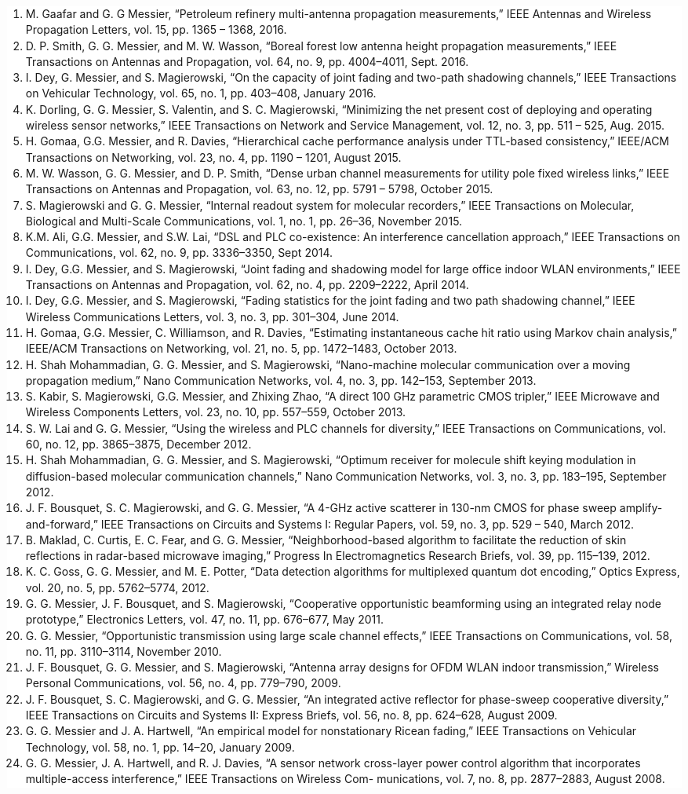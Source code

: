 1. M. Gaafar and G. G Messier, “Petroleum refinery multi-antenna propagation measurements,” IEEE Antennas and Wireless Propagation Letters, vol. 15, pp. 1365 – 1368, 2016.<br>
1. D. P. Smith, G. G. Messier, and M. W. Wasson, “Boreal forest low antenna height propagation measurements,” IEEE Transactions on Antennas and Propagation, vol. 64, no. 9, pp. 4004–4011, Sept. 2016.<br>
1. I. Dey, G. Messier, and S. Magierowski, “On the capacity of joint fading and two-path shadowing channels,” IEEE Transactions on Vehicular Technology, vol. 65, no. 1, pp. 403–408, January 2016.<br>
1. K. Dorling, G. G. Messier, S. Valentin, and S. C. Magierowski, “Minimizing the net present cost of deploying and operating wireless sensor networks,” IEEE Transactions on Network and Service Management, vol. 12, no. 3, pp. 511 – 525, Aug. 2015.<br>
1. H. Gomaa, G.G. Messier, and R. Davies, “Hierarchical cache performance analysis under TTL-based consistency,” IEEE/ACM Transactions on Networking, vol. 23, no. 4, pp. 1190 – 1201, August 2015.<br>
1. M. W. Wasson, G. G. Messier, and D. P. Smith, “Dense urban channel measurements for utility pole fixed wireless links,” IEEE Transactions on Antennas and Propagation, vol. 63, no. 12, pp. 5791 – 5798, October 2015.<br>
1. S. Magierowski and G. G. Messier, “Internal readout system for molecular recorders,” IEEE Transactions on Molecular, Biological and Multi-Scale Communications, vol. 1, no. 1, pp. 26–36, November 2015.<br>
1. K.M. Ali, G.G. Messier, and S.W. Lai, “DSL and PLC co-existence: An interference cancellation approach,” IEEE Transactions on Communications, vol. 62, no. 9, pp. 3336–3350, Sept 2014.<br>
1. I. Dey, G.G. Messier, and S. Magierowski, “Joint fading and shadowing model for large office indoor WLAN environments,” IEEE Transactions on Antennas and Propagation, vol. 62, no. 4, pp. 2209–2222, April 2014.<br>
1. I. Dey, G.G. Messier, and S. Magierowski, “Fading statistics for the joint fading and two path shadowing channel,” IEEE Wireless Communications Letters, vol. 3, no. 3, pp. 301–304, June 2014.<br>
1. H. Gomaa, G.G. Messier, C. Williamson, and R. Davies, “Estimating instantaneous cache hit ratio using Markov chain analysis,” IEEE/ACM Transactions on Networking, vol. 21, no. 5, pp. 1472–1483, October 2013.<br>
1. H. Shah Mohammadian, G. G. Messier, and S. Magierowski, “Nano-machine molecular communication over a moving propagation medium,” Nano Communication Networks, vol. 4, no. 3, pp. 142–153, September 2013.<br>
1. S. Kabir, S. Magierowski, G.G. Messier, and Zhixing Zhao, “A direct 100 GHz parametric CMOS tripler,” IEEE Microwave and Wireless Components Letters, vol. 23, no. 10, pp. 557–559, October 2013.<br>
1. S. W. Lai and G. G. Messier, “Using the wireless and PLC channels for diversity,” IEEE Transactions on Communications, vol. 60, no. 12, pp. 3865–3875, December 2012.<br>
1. H. Shah Mohammadian, G. G. Messier, and S. Magierowski, “Optimum receiver for molecule shift keying modulation in diffusion-based molecular communication channels,” Nano Communication Networks, vol. 3, no. 3, pp. 183–195, September 2012.<br>
1. J. F. Bousquet, S. C. Magierowski, and G. G. Messier, “A 4-GHz active scatterer in 130-nm CMOS for phase sweep amplify-and-forward,” IEEE Transactions on Circuits and Systems I: Regular Papers, vol. 59, no. 3, pp. 529 – 540, March 2012.<br>
1. B. Maklad, C. Curtis, E. C. Fear, and G. G. Messier, “Neighborhood-based algorithm to facilitate the reduction of skin reflections in radar-based microwave imaging,” Progress In Electromagnetics Research Briefs, vol. 39, pp. 115–139, 2012.<br>
1. K. C. Goss, G. G. Messier, and M. E. Potter, “Data detection algorithms for multiplexed quantum dot encoding,” Optics Express, vol. 20, no. 5, pp. 5762–5774, 2012.<br>
1. G. G. Messier, J. F. Bousquet, and S. Magierowski, “Cooperative opportunistic beamforming using an integrated relay node prototype,” Electronics Letters, vol. 47, no. 11, pp. 676–677, May 2011.<br>
1. G. G. Messier, “Opportunistic transmission using large scale channel effects,” IEEE Transactions on Communications, vol. 58, no. 11, pp. 3110–3114, November 2010.<br>
1. J. F. Bousquet, G. G. Messier, and S. Magierowski, “Antenna array designs for OFDM WLAN indoor transmission,” Wireless Personal Communications, vol. 56, no. 4, pp. 779–790, 2009.<br>
1. J. F. Bousquet, S. C. Magierowski, and G. G. Messier, “An integrated active reflector for phase-sweep cooperative diversity,” IEEE Transactions on Circuits and Systems II: Express Briefs, vol. 56, no. 8, pp. 624–628, August 2009.<br>
1. G. G. Messier and J. A. Hartwell, “An empirical model for nonstationary Ricean fading,” IEEE Transactions on Vehicular Technology, vol. 58, no. 1, pp. 14–20, January 2009.<br>
1. G. G. Messier, J. A. Hartwell, and R. J. Davies, “A sensor network cross-layer power control algorithm that incorporates multiple-access interference,” IEEE Transactions on Wireless Com- munications, vol. 7, no. 8, pp. 2877–2883, August 2008.<br>